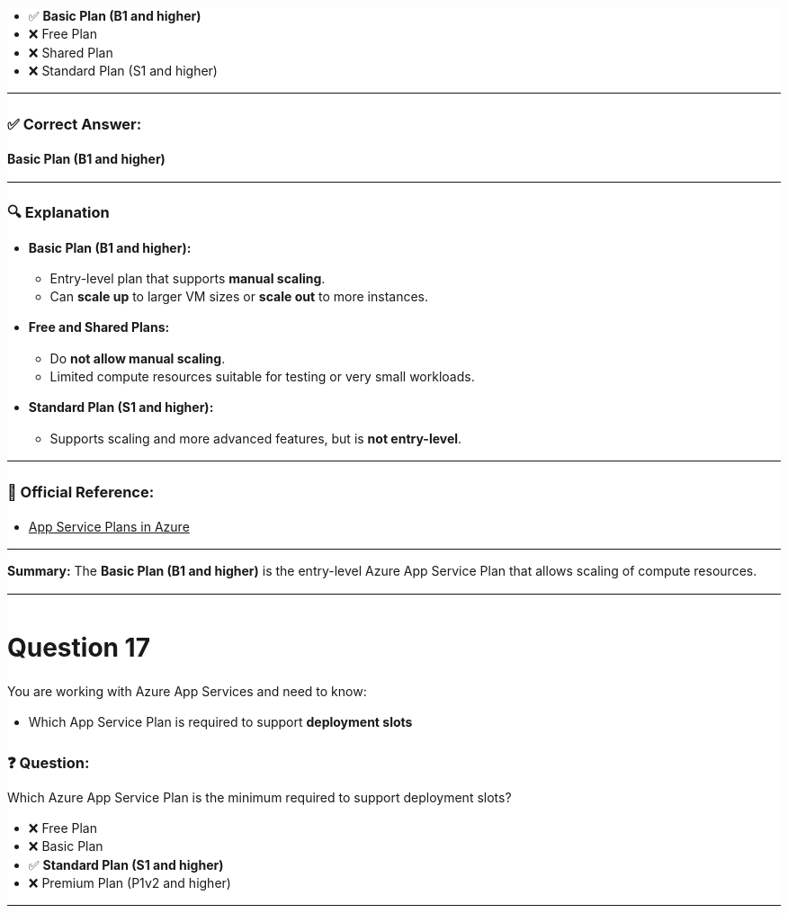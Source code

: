 - ✅ **Basic Plan (B1 and higher)**  
- ❌ Free Plan  
- ❌ Shared Plan  
- ❌ Standard Plan (S1 and higher)  

---

### ✅ Correct Answer:
**Basic Plan (B1 and higher)**

---

### 🔍 Explanation

- **Basic Plan (B1 and higher):**  
  - Entry-level plan that supports **manual scaling**.  
  - Can **scale up** to larger VM sizes or **scale out** to more instances.  

- **Free and Shared Plans:**  
  - Do **not allow manual scaling**.  
  - Limited compute resources suitable for testing or very small workloads.  

- **Standard Plan (S1 and higher):**  
  - Supports scaling and more advanced features, but is **not entry-level**.  

---

### 📖 Official Reference:
- [App Service Plans in Azure](https://learn.microsoft.com/azure/app-service/overview-hosting-plans)

---

**Summary:** The **Basic Plan (B1 and higher)** is the entry-level Azure App Service Plan that allows scaling of compute resources.

---

# Question 17

You are working with Azure App Services and need to know:

- Which App Service Plan is required to support **deployment slots**  

### ❓ Question:
Which Azure App Service Plan is the minimum required to support deployment slots?

- ❌ Free Plan  
- ❌ Basic Plan  
- ✅ **Standard Plan (S1 and higher)**  
- ❌ Premium Plan (P1v2 and higher)  

---
